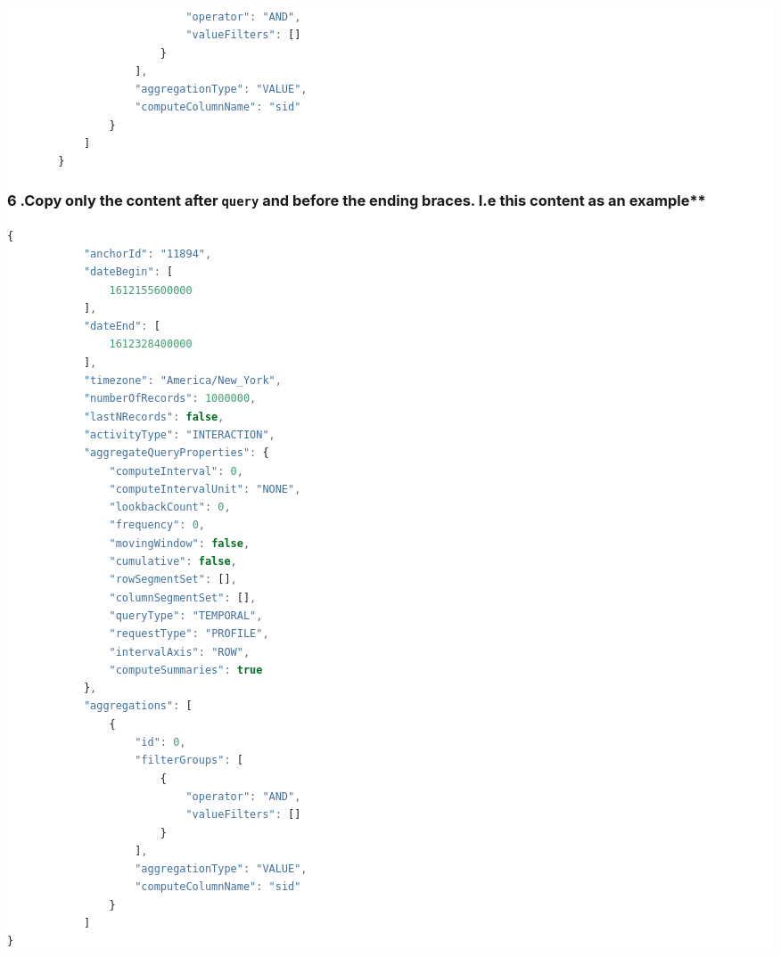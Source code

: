 ```javascript
							"operator": "AND",
							"valueFilters": []
						}
					],
					"aggregationType": "VALUE",
					"computeColumnName": "sid"
				}
			]
		}

```
### 6 .Copy only the content after `query` and before the ending braces. I.e this content as an example**

```javascript
{
			"anchorId": "11894",
			"dateBegin": [
				1612155600000
			],
			"dateEnd": [
				1612328400000
			],
			"timezone": "America/New_York",
			"numberOfRecords": 1000000,
			"lastNRecords": false,
			"activityType": "INTERACTION",
			"aggregateQueryProperties": {
				"computeInterval": 0,
				"computeIntervalUnit": "NONE",
				"lookbackCount": 0,
				"frequency": 0,
				"movingWindow": false,
				"cumulative": false,
				"rowSegmentSet": [],
				"columnSegmentSet": [],
				"queryType": "TEMPORAL",
				"requestType": "PROFILE",
				"intervalAxis": "ROW",
				"computeSummaries": true
			},
			"aggregations": [
				{
					"id": 0,
					"filterGroups": [
						{
							"operator": "AND",
							"valueFilters": []
						}
					],
					"aggregationType": "VALUE",
					"computeColumnName": "sid"
				}
			]
}
```
